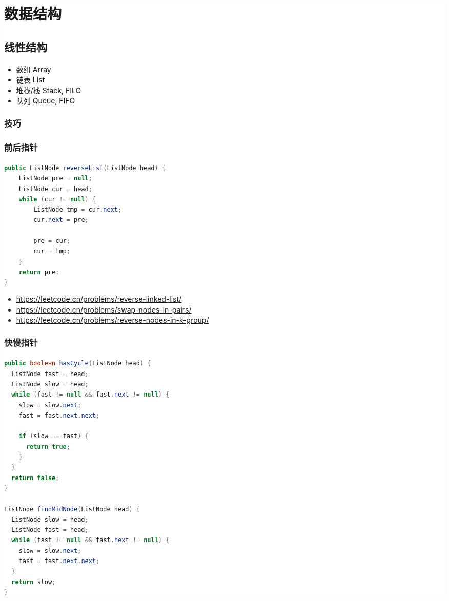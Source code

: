 
# 数据结构
## 线性结构

- 数组 Array
- 链表 List
- 堆栈/栈 Stack, FILO
- 队列 Queue, FIFO

### 技巧

### 前后指针

``` java
public ListNode reverseList(ListNode head) {
	ListNode pre = null;
	ListNode cur = head;
	while (cur != null) {
		ListNode tmp = cur.next;
		cur.next = pre;
		
		pre = cur;
		cur = tmp;
	}
	return pre;
}
```

- https://leetcode.cn/problems/reverse-linked-list/
- https://leetcode.cn/problems/swap-nodes-in-pairs/
- https://leetcode.cn/problems/reverse-nodes-in-k-group/

### 快慢指针

``` java
public boolean hasCycle(ListNode head) {  
  ListNode fast = head;  
  ListNode slow = head;  
  while (fast != null && fast.next != null) {  
    slow = slow.next;  
    fast = fast.next.next;  
  
    if (slow == fast) {  
      return true;
    }  
  }  
  return false;  
}

ListNode findMidNode(ListNode head) {
  ListNode slow = head;
  ListNode fast = head;
  while (fast != null && fast.next != null) {
    slow = slow.next;
    fast = fast.next.next;
  }
  return slow;
}
```
